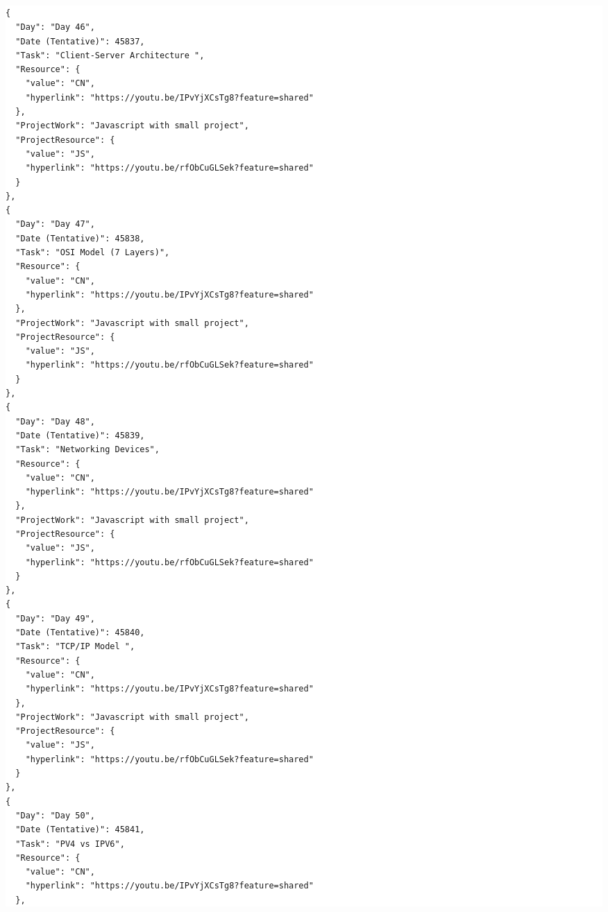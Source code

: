     {
      "Day": "Day 46",
      "Date (Tentative)": 45837,
      "Task": "Client-Server Architecture ",
      "Resource": {
        "value": "CN",
        "hyperlink": "https://youtu.be/IPvYjXCsTg8?feature=shared"
      },
      "ProjectWork": "Javascript with small project",
      "ProjectResource": {
        "value": "JS",
        "hyperlink": "https://youtu.be/rfObCuGLSek?feature=shared"
      }
    },
    {
      "Day": "Day 47",
      "Date (Tentative)": 45838,
      "Task": "OSI Model (7 Layers)",
      "Resource": {
        "value": "CN",
        "hyperlink": "https://youtu.be/IPvYjXCsTg8?feature=shared"
      },
      "ProjectWork": "Javascript with small project",
      "ProjectResource": {
        "value": "JS",
        "hyperlink": "https://youtu.be/rfObCuGLSek?feature=shared"
      }
    },
    {
      "Day": "Day 48",
      "Date (Tentative)": 45839,
      "Task": "Networking Devices",
      "Resource": {
        "value": "CN",
        "hyperlink": "https://youtu.be/IPvYjXCsTg8?feature=shared"
      },
      "ProjectWork": "Javascript with small project",
      "ProjectResource": {
        "value": "JS",
        "hyperlink": "https://youtu.be/rfObCuGLSek?feature=shared"
      }
    },
    {
      "Day": "Day 49",
      "Date (Tentative)": 45840,
      "Task": "TCP/IP Model ",
      "Resource": {
        "value": "CN",
        "hyperlink": "https://youtu.be/IPvYjXCsTg8?feature=shared"
      },
      "ProjectWork": "Javascript with small project",
      "ProjectResource": {
        "value": "JS",
        "hyperlink": "https://youtu.be/rfObCuGLSek?feature=shared"
      }
    },
    {
      "Day": "Day 50",
      "Date (Tentative)": 45841,
      "Task": "PV4 vs IPV6",
      "Resource": {
        "value": "CN",
        "hyperlink": "https://youtu.be/IPvYjXCsTg8?feature=shared"
      },